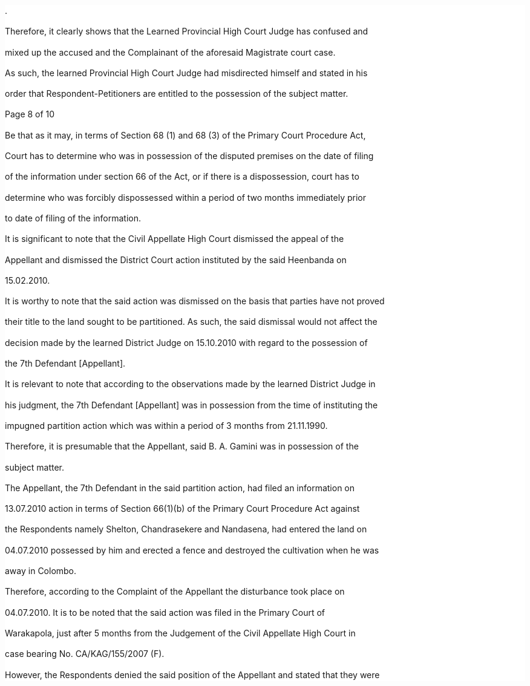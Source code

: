 .

Therefore, it clearly shows that the Learned Provincial High Court Judge has confused and

mixed up the accused and the Complainant of the aforesaid Magistrate court case.

As such, the learned Provincial High Court Judge had misdirected himself and stated in his

order that Respondent-Petitioners are entitled to the possession of the subject matter.

Page 8 of 10

Be that as it may, in terms of Section 68 (1) and 68 (3) of the Primary Court Procedure Act,

Court has to determine who was in possession of the disputed premises on the date of filing

of the information under section 66 of the Act, or if there is a dispossession, court has to

determine who was forcibly dispossessed within a period of two months immediately prior

to date of filing of the information.

It is significant to note that the Civil Appellate High Court dismissed the appeal of the

Appellant and dismissed the District Court action instituted by the said Heenbanda on

15.02.2010.

It is worthy to note that the said action was dismissed on the basis that parties have not proved

their title to the land sought to be partitioned. As such, the said dismissal would not affect the

decision made by the learned District Judge on 15.10.2010 with regard to the possession of

the 7th Defendant [Appellant].

It is relevant to note that according to the observations made by the learned District Judge in

his judgment, the 7th Defendant [Appellant] was in possession from the time of instituting the

impugned partition action which was within a period of 3 months from 21.11.1990.

Therefore, it is presumable that the Appellant, said B. A. Gamini was in possession of the

subject matter.

The Appellant, the 7th Defendant in the said partition action, had filed an information on

13.07.2010 action in terms of Section 66(1)(b) of the Primary Court Procedure Act against

the Respondents namely Shelton, Chandrasekere and Nandasena, had entered the land on

04.07.2010 possessed by him and erected a fence and destroyed the cultivation when he was

away in Colombo.

Therefore, according to the Complaint of the Appellant the disturbance took place on

04.07.2010. It is to be noted that the said action was filed in the Primary Court of

Warakapola, just after 5 months from the Judgement of the Civil Appellate High Court in

case bearing No. CA/KAG/155/2007 (F).

However, the Respondents denied the said position of the Appellant and stated that they were
